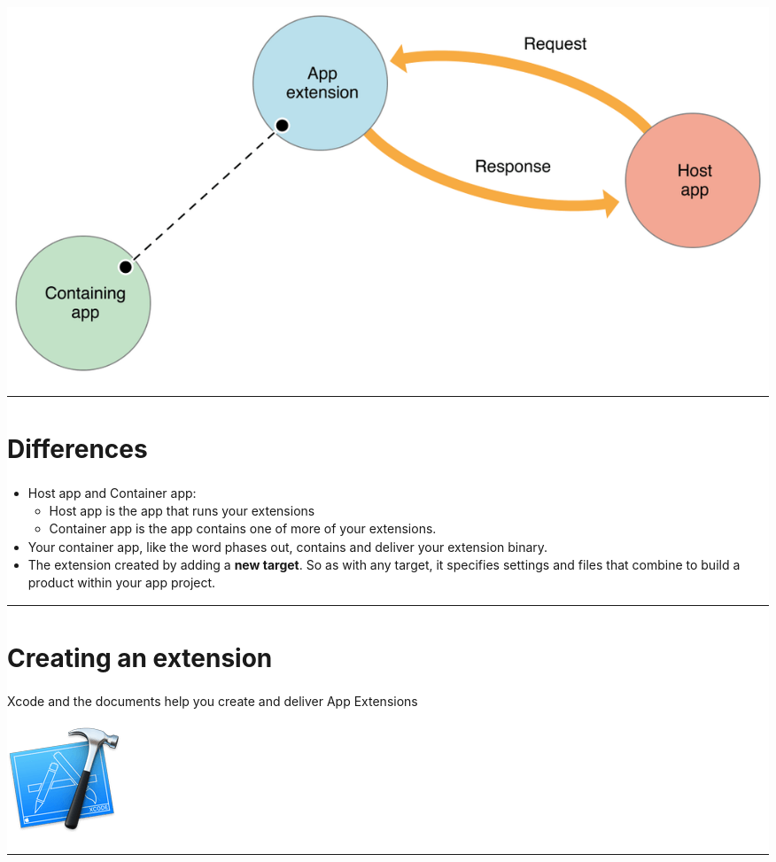 ![inline](simple_communication_2x.png)

---

# Differences

+ Host app and Container app:
	+ Host app is the app that runs your extensions
	+ Container app is the app contains one of more of your extensions.
+ Your container app, like the word phases out, contains and deliver your extension binary.
+ The extension created by adding a **new target**. So as with any target, it specifies settings and files that combine to build a product within your app project.

---

# Creating an extension

Xcode and the documents help you create and deliver App Extensions

![70%, inline](xcode-6-icon.png)

---
